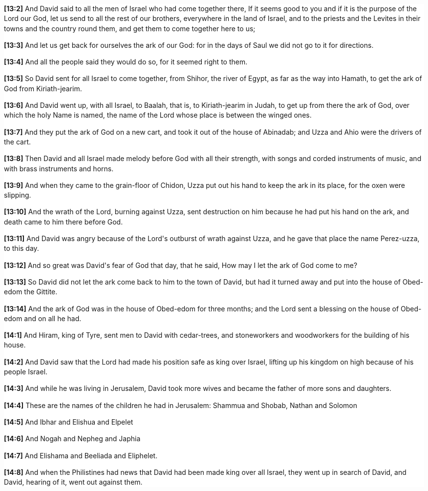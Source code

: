 **[13:2]** And David said to all the men of Israel who had come together there, If it seems good to you and if it is the purpose of the Lord our God, let us send to all the rest of our brothers, everywhere in the land of Israel, and to the priests and the Levites in their towns and the country round them, and get them to come together here to us;

**[13:3]** And let us get back for ourselves the ark of our God: for in the days of Saul we did not go to it for directions.

**[13:4]** And all the people said they would do so, for it seemed right to them.

**[13:5]** So David sent for all Israel to come together, from Shihor, the river of Egypt, as far as the way into Hamath, to get the ark of God from Kiriath-jearim.

**[13:6]** And David went up, with all Israel, to Baalah, that is, to Kiriath-jearim in Judah, to get up from there the ark of God, over which the holy Name is named, the name of the Lord whose place is between the winged ones.

**[13:7]** And they put the ark of God on a new cart, and took it out of the house of Abinadab; and Uzza and Ahio were the drivers of the cart.

**[13:8]** Then David and all Israel made melody before God with all their strength, with songs and corded instruments of music, and with brass instruments and horns.

**[13:9]** And when they came to the grain-floor of Chidon, Uzza put out his hand to keep the ark in its place, for the oxen were slipping.

**[13:10]** And the wrath of the Lord, burning against Uzza, sent destruction on him because he had put his hand on the ark, and death came to him there before God.

**[13:11]** And David was angry because of the Lord's outburst of wrath against Uzza, and he gave that place the name Perez-uzza, to this day.

**[13:12]** And so great was David's fear of God that day, that he said, How may I let the ark of God come to me?

**[13:13]** So David did not let the ark come back to him to the town of David, but had it turned away and put into the house of Obed-edom the Gittite.

**[13:14]** And the ark of God was in the house of Obed-edom for three months; and the Lord sent a blessing on the house of Obed-edom and on all he had.

**[14:1]** And Hiram, king of Tyre, sent men to David with cedar-trees, and stoneworkers and woodworkers for the building of his house.

**[14:2]** And David saw that the Lord had made his position safe as king over Israel, lifting up his kingdom on high because of his people Israel.

**[14:3]** And while he was living in Jerusalem, David took more wives and became the father of more sons and daughters.

**[14:4]** These are the names of the children he had in Jerusalem: Shammua and Shobab, Nathan and Solomon

**[14:5]** And Ibhar and Elishua and Elpelet

**[14:6]** And Nogah and Nepheg and Japhia

**[14:7]** And Elishama and Beeliada and Eliphelet.

**[14:8]** And when the Philistines had news that David had been made king over all Israel, they went up in search of David, and David, hearing of it, went out against them.
